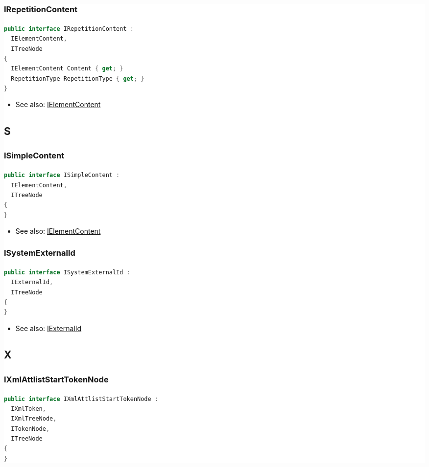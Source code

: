 ### IRepetitionContent



```csharp
public interface IRepetitionContent :
  IElementContent,
  ITreeNode
{
  IElementContent Content { get; }
  RepetitionType RepetitionType { get; }
}
```

* See also: [IElementContent](TreeNodesDTD.md#ielementcontent)



## S

### ISimpleContent



```csharp
public interface ISimpleContent :
  IElementContent,
  ITreeNode
{
}
```

* See also: [IElementContent](TreeNodesDTD.md#ielementcontent)



### ISystemExternalId



```csharp
public interface ISystemExternalId :
  IExternalId,
  ITreeNode
{
}
```

* See also: [IExternalId](TreeNodesDTD.md#iexternalid)



## X

### IXmlAttlistStartTokenNode



```csharp
public interface IXmlAttlistStartTokenNode :
  IXmlToken,
  IXmlTreeNode,
  ITokenNode,
  ITreeNode
{
}
```
